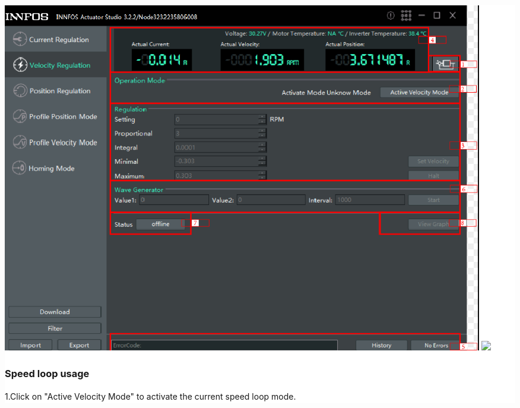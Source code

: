 ![Fig4-3.png](../../img/Fig4-3.png)
[![](https://github.com/innfos/wiki/blob/master/cn/img/Fig4-3.png)](https://github.com/innfos/wiki/blob/master/cn/img/Fig4-3.png)

### Speed loop usage

1.Click on "Active Velocity Mode" to activate the current speed loop mode.
